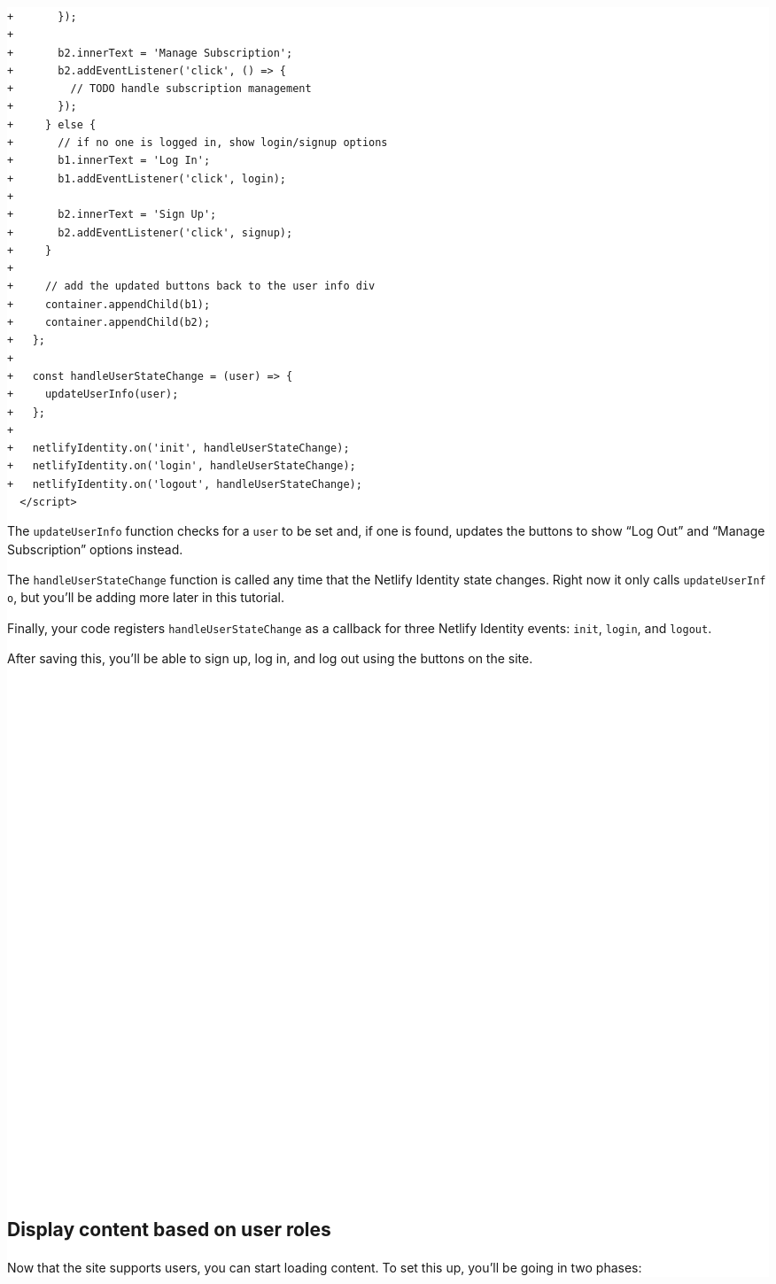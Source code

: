 ```diff-js
+       });
+
+       b2.innerText = 'Manage Subscription';
+       b2.addEventListener('click', () => {
+         // TODO handle subscription management
+       });
+     } else {
+       // if no one is logged in, show login/signup options
+       b1.innerText = 'Log In';
+       b1.addEventListener('click', login);
+
+       b2.innerText = 'Sign Up';
+       b2.addEventListener('click', signup);
+     }
+
+     // add the updated buttons back to the user info div
+     container.appendChild(b1);
+     container.appendChild(b2);
+   };
+
+   const handleUserStateChange = (user) => {
+     updateUserInfo(user);
+   };
+
+   netlifyIdentity.on('init', handleUserStateChange);
+   netlifyIdentity.on('login', handleUserStateChange);
+   netlifyIdentity.on('logout', handleUserStateChange);
  </script>
```

The `updateUserInfo` function checks for a `user` to be set and, if one is found, updates the buttons to show “Log Out” and “Manage Subscription” options instead.

The `handleUserStateChange` function is called any time that the Netlify Identity state changes. Right now it only calls `updateUserInfo`, but you’ll be adding more later in this tutorial.

Finally, your code registers `handleUserStateChange` as a callback for three Netlify Identity events: `init`, `login`, and `logout`.

After saving this, you’ll be able to sign up, log in, and log out using the buttons on the site.

<div class="video-container" style="padding-bottom: 67%;">
  <video muted autoplay loop>
    <source src="https://res.cloudinary.com/jlengstorf/video/upload/f_auto,q_auto,w_752,eo_14/v1594185051/netlify/blog/stripe-subscriptions/login-logout.mp4" />
  </video>
</div>

## Display content based on user roles

Now that the site supports users, you can start loading content. To set this up, you’ll be going in two phases:
